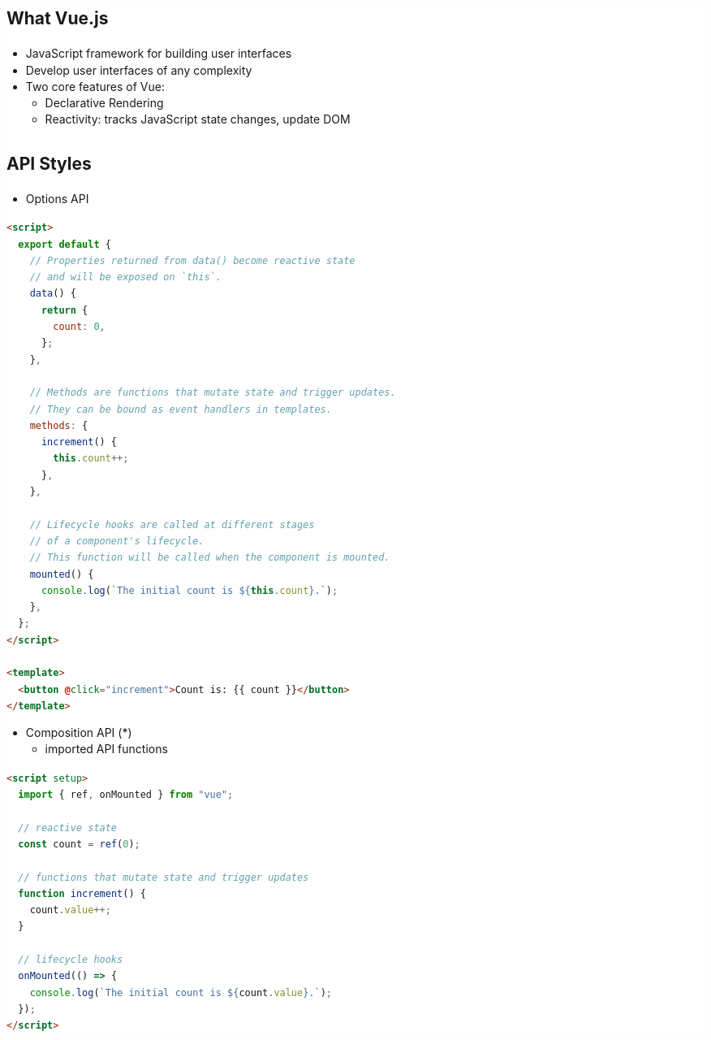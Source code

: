 ## What Vue.js

- JavaScript framework for building user interfaces
- Develop user interfaces of any complexity
- Two core features of Vue:
  - Declarative Rendering
  - Reactivity: tracks JavaScript state changes, update DOM

## API Styles

- Options API

```html
<script>
  export default {
    // Properties returned from data() become reactive state
    // and will be exposed on `this`.
    data() {
      return {
        count: 0,
      };
    },

    // Methods are functions that mutate state and trigger updates.
    // They can be bound as event handlers in templates.
    methods: {
      increment() {
        this.count++;
      },
    },

    // Lifecycle hooks are called at different stages
    // of a component's lifecycle.
    // This function will be called when the component is mounted.
    mounted() {
      console.log(`The initial count is ${this.count}.`);
    },
  };
</script>

<template>
  <button @click="increment">Count is: {{ count }}</button>
</template>
```

- Composition API (\*)
  - imported API functions

```html
<script setup>
  import { ref, onMounted } from "vue";

  // reactive state
  const count = ref(0);

  // functions that mutate state and trigger updates
  function increment() {
    count.value++;
  }

  // lifecycle hooks
  onMounted(() => {
    console.log(`The initial count is ${count.value}.`);
  });
</script>
```